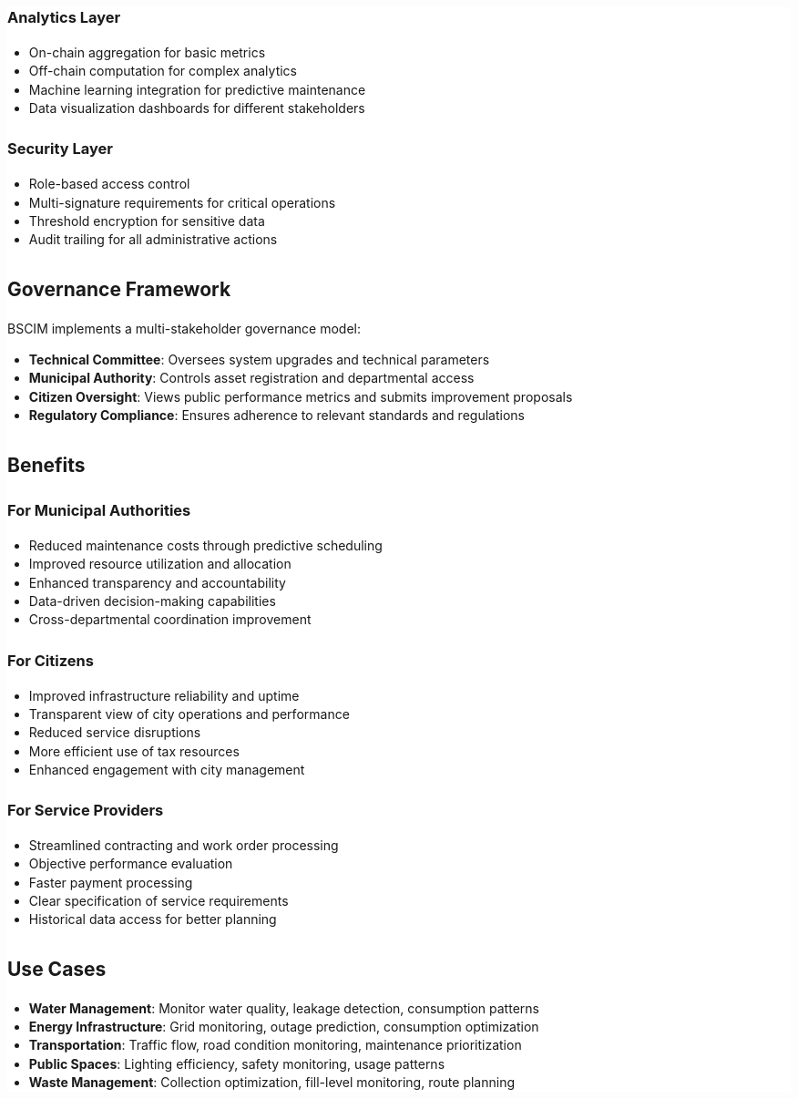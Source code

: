 ### Analytics Layer
- On-chain aggregation for basic metrics
- Off-chain computation for complex analytics
- Machine learning integration for predictive maintenance
- Data visualization dashboards for different stakeholders

### Security Layer
- Role-based access control
- Multi-signature requirements for critical operations
- Threshold encryption for sensitive data
- Audit trailing for all administrative actions

## Governance Framework

BSCIM implements a multi-stakeholder governance model:

- **Technical Committee**: Oversees system upgrades and technical parameters
- **Municipal Authority**: Controls asset registration and departmental access
- **Citizen Oversight**: Views public performance metrics and submits improvement proposals
- **Regulatory Compliance**: Ensures adherence to relevant standards and regulations

## Benefits

### For Municipal Authorities
- Reduced maintenance costs through predictive scheduling
- Improved resource utilization and allocation
- Enhanced transparency and accountability
- Data-driven decision-making capabilities
- Cross-departmental coordination improvement

### For Citizens
- Improved infrastructure reliability and uptime
- Transparent view of city operations and performance
- Reduced service disruptions
- More efficient use of tax resources
- Enhanced engagement with city management

### For Service Providers
- Streamlined contracting and work order processing
- Objective performance evaluation
- Faster payment processing
- Clear specification of service requirements
- Historical data access for better planning

## Use Cases

- **Water Management**: Monitor water quality, leakage detection, consumption patterns
- **Energy Infrastructure**: Grid monitoring, outage prediction, consumption optimization
- **Transportation**: Traffic flow, road condition monitoring, maintenance prioritization
- **Public Spaces**: Lighting efficiency, safety monitoring, usage patterns
- **Waste Management**: Collection optimization, fill-level monitoring, route planning
